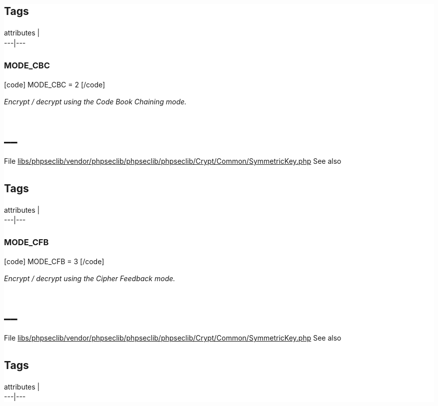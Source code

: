 ## Tags

attributes  |   
---|---  
  
### MODE_CBC
[code] 
    MODE_CBC = 2
[/code]

_Encrypt / decrypt using the Code Book Chaining mode._

# __

File
    [libs/phpseclib/vendor/phpseclib/phpseclib/phpseclib/Crypt/Common/SymmetricKey.php](files/libs-phpseclib-vendor-phpseclib-phpseclib-phpseclib-crypt-common-symmetrickey.md)
See also
    [](classes/phpseclib3-Crypt-Common-SymmetricKey.html#method_encrypt)
    [](classes/phpseclib3-Crypt-Common-SymmetricKey.html#method_decrypt)
    [](http://en.wikipedia.org/wiki/Block_cipher_modes_of_operation#Cipher-block_chaining_.28CBC.29)

## Tags

attributes  |   
---|---  
  
### MODE_CFB
[code] 
    MODE_CFB = 3
[/code]

_Encrypt / decrypt using the Cipher Feedback mode._

# __

File
    [libs/phpseclib/vendor/phpseclib/phpseclib/phpseclib/Crypt/Common/SymmetricKey.php](files/libs-phpseclib-vendor-phpseclib-phpseclib-phpseclib-crypt-common-symmetrickey.md)
See also
    [](classes/phpseclib3-Crypt-Common-SymmetricKey.html#method_encrypt)
    [](classes/phpseclib3-Crypt-Common-SymmetricKey.html#method_decrypt)
    [](http://en.wikipedia.org/wiki/Block_cipher_modes_of_operation#Cipher_feedback_.28CFB.29)

## Tags

attributes  |   
---|---  
  